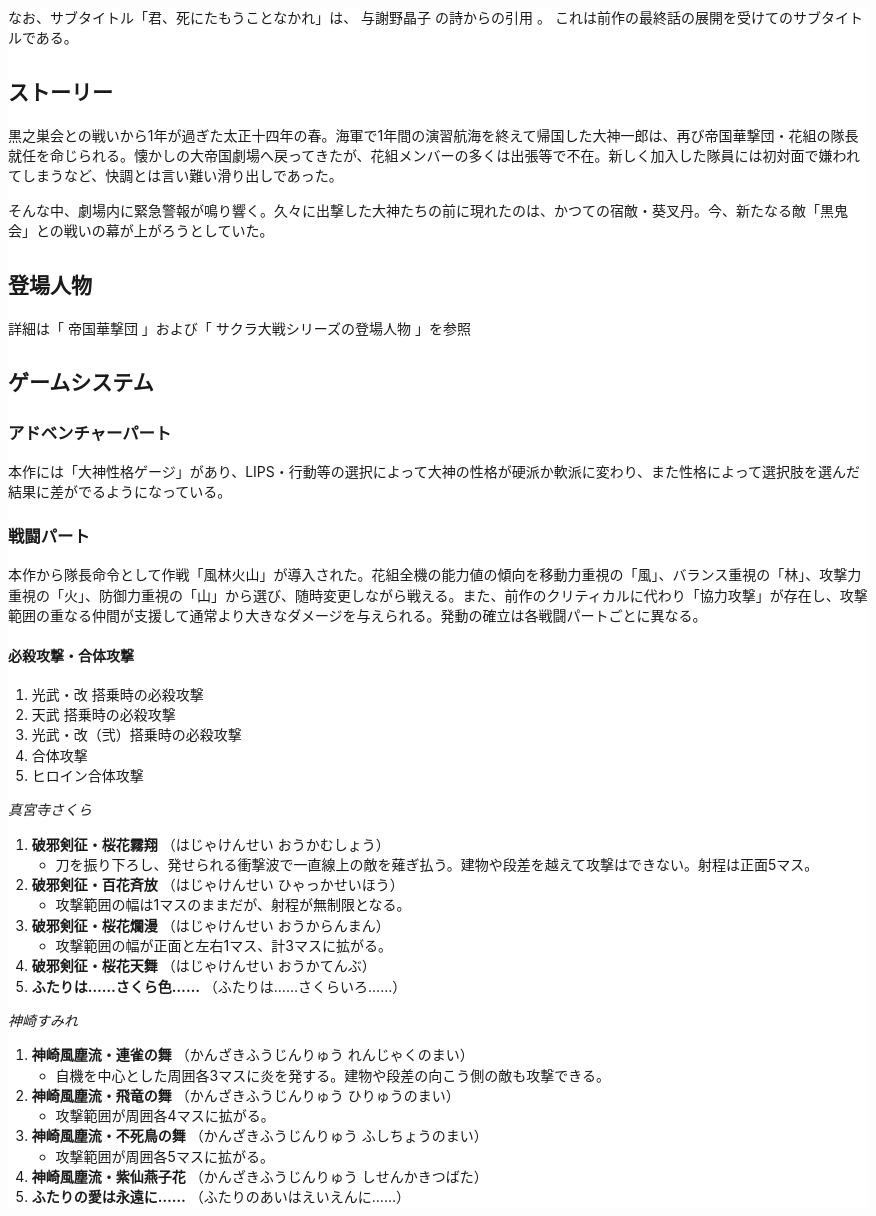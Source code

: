 なお、サブタイトル「君、死にたもうことなかれ」は、  与謝野晶子  の詩からの引用    。 これは前作の最終話の展開を受けてのサブタイトルである。

##  ストーリー  

黒之巣会との戦いから1年が過ぎた太正十四年の春。海軍で1年間の演習航海を終えて帰国した大神一郎は、再び帝国華撃団・花組の隊長就任を命じられる。懐かしの大帝国劇場へ戻ってきたが、花組メンバーの多くは出張等で不在。新しく加入した隊員には初対面で嫌われてしまうなど、快調とは言い難い滑り出しであった。

そんな中、劇場内に緊急警報が鳴り響く。久々に出撃した大神たちの前に現れたのは、かつての宿敵・葵叉丹。今、新たなる敵「黒鬼会」との戦いの幕が上がろうとしていた。

##  登場人物  

詳細は「  帝国華撃団  」および「  サクラ大戦シリーズの登場人物  」を参照

##  ゲームシステム  

###  アドベンチャーパート  

本作には「大神性格ゲージ」があり、LIPS・行動等の選択によって大神の性格が硬派か軟派に変わり、また性格によって選択肢を選んだ結果に差がでるようになっている。

###  戦闘パート  

本作から隊長命令として作戦「風林火山」が導入された。花組全機の能力値の傾向を移動力重視の「風」、バランス重視の「林」、攻撃力重視の「火」、防御力重視の「山」から選び、随時変更しながら戦える。また、前作のクリティカルに代わり「協力攻撃」が存在し、攻撃範囲の重なる仲間が支援して通常より大きなダメージを与えられる。発動の確立は各戦闘パートごとに異なる。

####  必殺攻撃・合体攻撃  

  1. 光武・改  搭乗時の必殺攻撃 
  2. 天武  搭乗時の必殺攻撃 
  3. 光武・改（弐）搭乗時の必殺攻撃 
  4. 合体攻撃 
  5. ヒロイン合体攻撃 

_真宮寺さくら_

    

  1. **破邪剣征・桜花霧翔** （はじゃけんせい おうかむしょう） 
     * 刀を振り下ろし、発せられる衝撃波で一直線上の敵を薙ぎ払う。建物や段差を越えて攻撃はできない。射程は正面5マス。 
  2. **破邪剣征・百花斉放** （はじゃけんせい ひゃっかせいほう） 
     * 攻撃範囲の幅は1マスのままだが、射程が無制限となる。 
  3. **破邪剣征・桜花爛漫** （はじゃけんせい おうからんまん） 
     * 攻撃範囲の幅が正面と左右1マス、計3マスに拡がる。 
  4. **破邪剣征・桜花天舞** （はじゃけんせい おうかてんぶ） 
  5. **ふたりは……さくら色……** （ふたりは……さくらいろ……） 

    
_神崎すみれ_

    

  1. **神崎風塵流・連雀の舞** （かんざきふうじんりゅう れんじゃくのまい） 
     * 自機を中心とした周囲各3マスに炎を発する。建物や段差の向こう側の敵も攻撃できる。 
  2. **神崎風塵流・飛竜の舞** （かんざきふうじんりゅう ひりゅうのまい） 
     * 攻撃範囲が周囲各4マスに拡がる。 
  3. **神崎風塵流・不死鳥の舞** （かんざきふうじんりゅう ふしちょうのまい） 
     * 攻撃範囲が周囲各5マスに拡がる。 
  4. **神崎風塵流・紫仙燕子花** （かんざきふうじんりゅう しせんかきつばた） 
  5. **ふたりの愛は永遠に……** （ふたりのあいはえいえんに……） 
